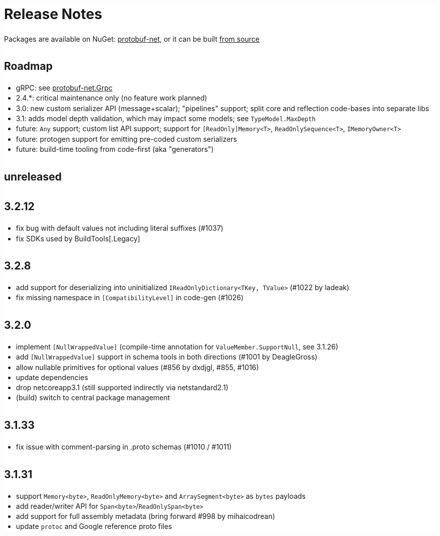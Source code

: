 # Release Notes

Packages are available on NuGet: [protobuf-net](https://www.nuget.org/packages/protobuf-net), or it can be built [from source](https://github.com/protobuf-net/protobuf-net/tree/main/src)

## Roadmap

- gRPC: see [protobuf-net.Grpc](https://github.com/protobuf-net/protobuf-net.Grpc)
- 2.4.*: critical maintenance only (no feature work planned)
- 3.0: new custom serializer API (message+scalar); "pipelines" support; split core and reflection code-bases into separate libs
- 3.1: adds model depth validation, which may impact some models; see `TypeModel.MaxDepth`
- future: `Any` support; custom list API support; support for `[ReadOnly]Memory<T>`, `ReadOnlySequence<T>`, `IMemoryOwner<T>`
- future: protogen support for emitting pre-coded custom serializers
- future: build-time tooling from code-first (aka "generators")

## unreleased

## 3.2.12

- fix bug with default values not including literal suffixes (#1037)
- fix SDKs used by BuildTools[.Legacy]

## 3.2.8

- add support for deserializing into uninitialized `IReadOnlyDictionary<TKey, TValue>` (#1022 by ladeak)
- fix missing namespace in `[CompatibilityLevel]` in code-gen (#1026)

## 3.2.0

- implement `[NullWrappedValue]` (compile-time annotation for `ValueMember.SupportNull`, see 3.1.26)
- add `[NullWrappedValue]` support in schema tools in both directions (#1001 by DeagleGross)
- allow nullable primitives for optional values (#856 by dxdjgl, #855, #1016)
- update dependencies
- drop netcoreapp3.1 (still supported indirectly via netstandard2.1)
- (build) switch to central package management

## 3.1.33

- fix issue with comment-parsing in .proto schemas (#1010 / #1011)

## 3.1.31

- support `Memory<byte>`, `ReadOnlyMemory<byte>` and `ArraySegment<byte>` as `bytes` payloads
- add reader/writer API for `Span<byte>`/`ReadOnlySpan<byte>`
- add support for full assembly metadata (bring forward #998 by mihaicodrean)
- update `protoc` and Google reference proto files
